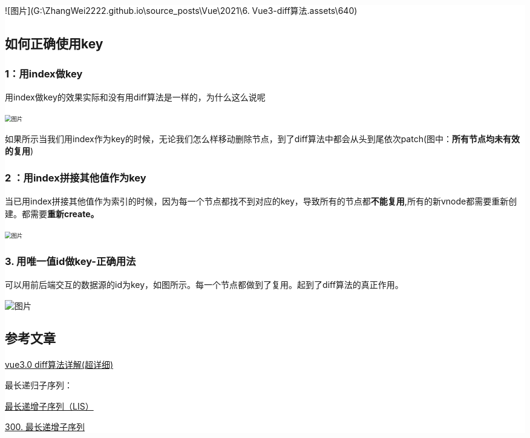 ![图片](G:\ZhangWei2222.github.io\source\_posts\Vue\2021\6. Vue3-diff算法.assets\640)



## 如何正确使用key

### 1：用index做key

用index做key的效果实际和没有用diff算法是一样的，为什么这么说呢

<img src="https://img.youpin.mi-img.com/jianyu/t9l0ka70j48_22026080841617190312242.png" alt="图片" style="zoom:67%;" />

如果所示当我们用index作为key的时候，无论我们怎么样移动删除节点，到了diff算法中都会从头到尾依次patch(图中：**所有节点均未有效的复用**)

### 2 ：用index拼接其他值作为key

当已用index拼接其他值作为索引的时候，因为每一个节点都找不到对应的key，导致所有的节点都**不能复用**,所有的新vnode都需要重新创建。都需要**重新create。**

<img src="https://img.youpin.mi-img.com/jianyu/hq9g59blvk8_22026080841617190312223.png" alt="图片" style="zoom:67%;" />

### 3. 用唯一值id做key-正确用法

可以用前后端交互的数据源的id为key，如图所示。每一个节点都做到了复用。起到了diff算法的真正作用。

![图片](https://img.youpin.mi-img.com/jianyu/e24jm46uv28_22026080841617190312240.png)



## 参考文章

[vue3.0 diff算法详解(超详细)](https://mp.weixin.qq.com/s/-KHkunImjGPXZeZDmyctNw)

最长递归子序列：

[最长递增子序列（LIS）](https://blog.csdn.net/qq_41765114/article/details/88415541)

[300. 最长递增子序列](https://leetcode-cn.com/problems/longest-increasing-subsequence/)

